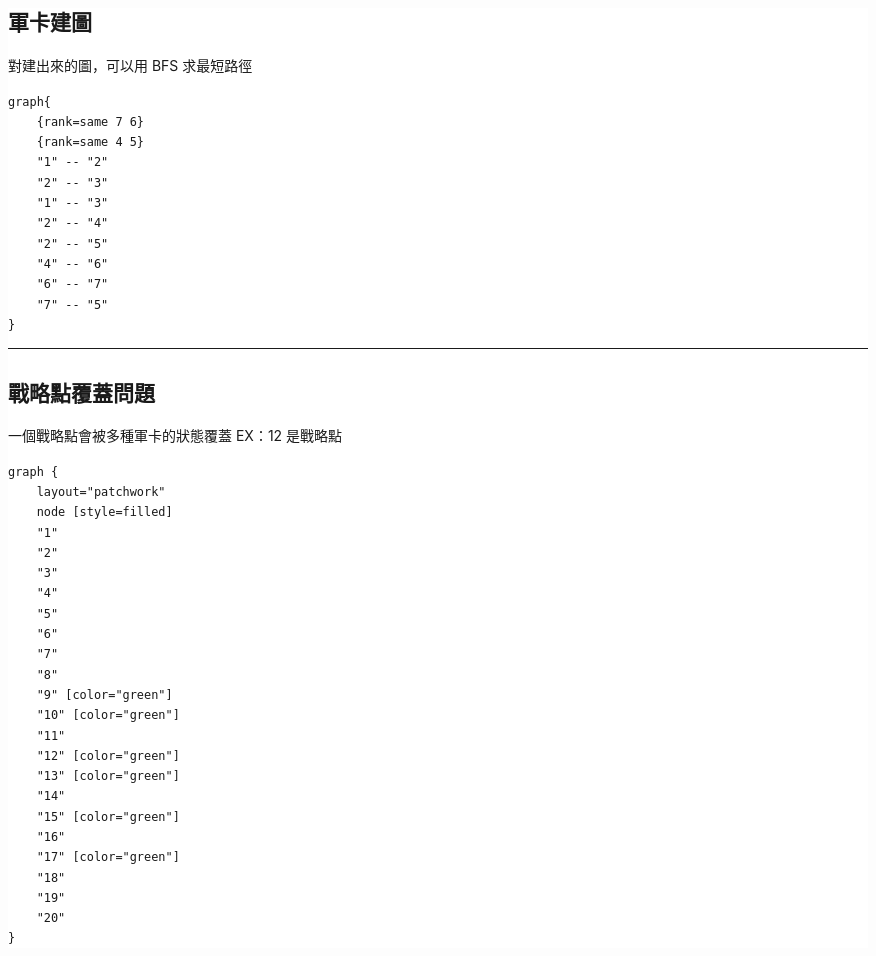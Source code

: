 
## 軍卡建圖

對建出來的圖，可以用 BFS 求最短路徑

```graphviz
graph{
    {rank=same 7 6}
    {rank=same 4 5}
    "1" -- "2"
    "2" -- "3"
    "1" -- "3"
    "2" -- "4"
    "2" -- "5"
    "4" -- "6"
    "6" -- "7"
    "7" -- "5"
}
```

---

## 戰略點覆蓋問題

一個戰略點會被多種軍卡的狀態覆蓋
EX：$12$ 是戰略點

```graphviz
graph {
    layout="patchwork"
    node [style=filled]
    "1"
    "2"
    "3"
    "4"
    "5"
    "6"
    "7"
    "8"
    "9" [color="green"]
    "10" [color="green"]
    "11"
    "12" [color="green"]
    "13" [color="green"]
    "14"
    "15" [color="green"]
    "16"
    "17" [color="green"]
    "18"
    "19"
    "20"
}
```
